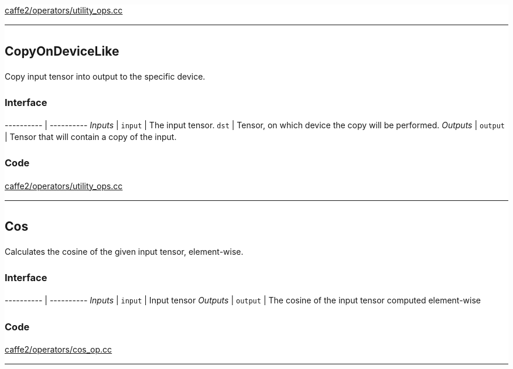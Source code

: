 [caffe2/operators/utility_ops.cc](https://github.com/caffe2/caffe2/blob/master/caffe2/operators/utility_ops.cc)

---



## CopyOnDeviceLike

Copy input tensor into output to the specific device.


### Interface


---------- | ----------
*Inputs* | 
`input` | The input tensor.
`dst` | Tensor, on which device the copy will be performed.
*Outputs* | 
`output` | Tensor that will contain a copy of the input.


### Code


[caffe2/operators/utility_ops.cc](https://github.com/caffe2/caffe2/blob/master/caffe2/operators/utility_ops.cc)

---



## Cos


Calculates the cosine of the given input tensor, element-wise.



### Interface


---------- | ----------
*Inputs* | 
`input` | Input tensor
*Outputs* | 
`output` | The cosine of the input tensor computed element-wise


### Code


[caffe2/operators/cos_op.cc](https://github.com/caffe2/caffe2/blob/master/caffe2/operators/cos_op.cc)

---

